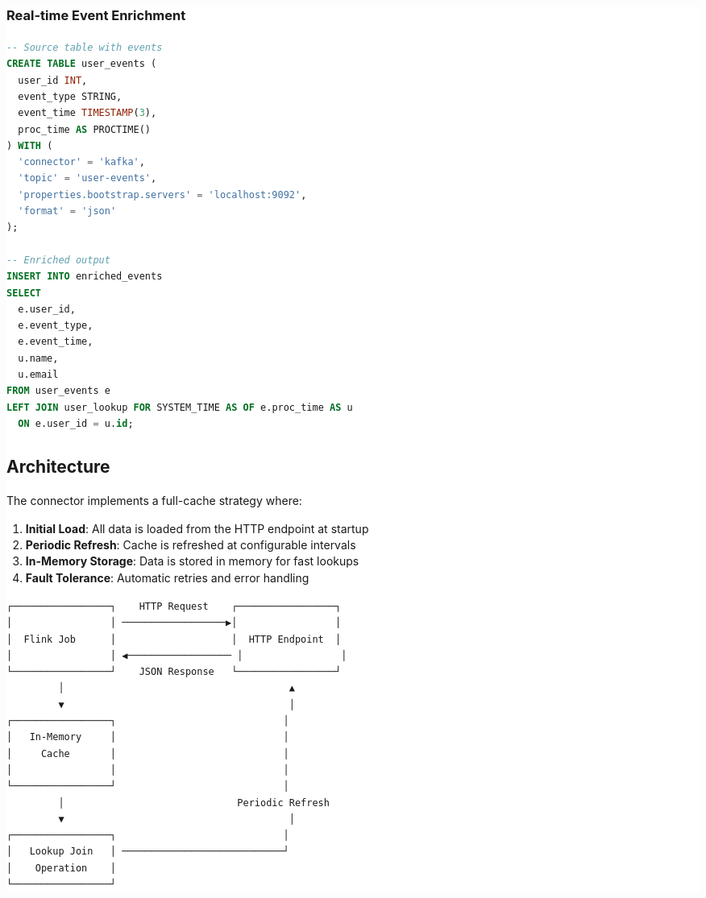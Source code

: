 ### Real-time Event Enrichment

```sql
-- Source table with events
CREATE TABLE user_events (
  user_id INT,
  event_type STRING,
  event_time TIMESTAMP(3),
  proc_time AS PROCTIME()
) WITH (
  'connector' = 'kafka',
  'topic' = 'user-events',
  'properties.bootstrap.servers' = 'localhost:9092',
  'format' = 'json'
);

-- Enriched output
INSERT INTO enriched_events
SELECT 
  e.user_id,
  e.event_type,
  e.event_time,
  u.name,
  u.email
FROM user_events e
LEFT JOIN user_lookup FOR SYSTEM_TIME AS OF e.proc_time AS u
  ON e.user_id = u.id;
```

## Architecture

The connector implements a full-cache strategy where:

1. **Initial Load**: All data is loaded from the HTTP endpoint at startup
2. **Periodic Refresh**: Cache is refreshed at configurable intervals
3. **In-Memory Storage**: Data is stored in memory for fast lookups
4. **Fault Tolerance**: Automatic retries and error handling

```
┌─────────────────┐    HTTP Request    ┌─────────────────┐
│                 │ ──────────────────▶│                 │
│  Flink Job      │                    │  HTTP Endpoint  │
│                 │ ◀────────────────── │                 │
└─────────────────┘    JSON Response   └─────────────────┘
         │                                       ▲
         ▼                                       │
┌─────────────────┐                             │
│   In-Memory     │                             │
│     Cache       │                             │
│                 │                             │
└─────────────────┘                             │
         │                              Periodic Refresh
         ▼                                       │
┌─────────────────┐                             │
│   Lookup Join   │ ────────────────────────────┘
│    Operation    │
└─────────────────┘
```
